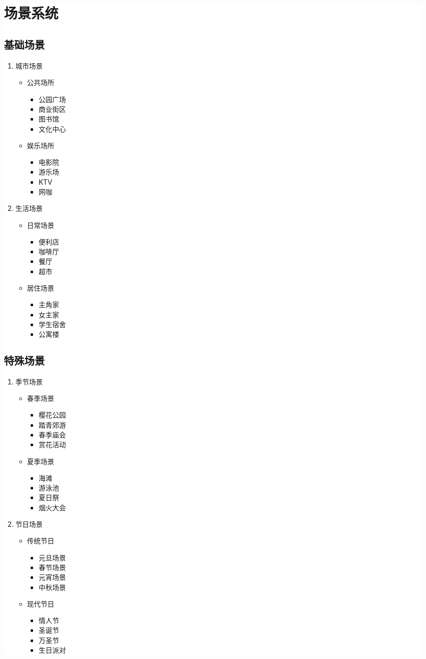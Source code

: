 # 场景系统

## 基础场景
1. 城市场景
   - 公共场所
     * 公园广场
     * 商业街区
     * 图书馆
     * 文化中心
   
   - 娱乐场所
     * 电影院
     * 游乐场
     * KTV
     * 网咖

2. 生活场景
   - 日常场景
     * 便利店
     * 咖啡厅
     * 餐厅
     * 超市
   
   - 居住场景
     * 主角家
     * 女主家
     * 学生宿舍
     * 公寓楼

## 特殊场景
1. 季节场景
   - 春季场景
     * 樱花公园
     * 踏青郊游
     * 春季庙会
     * 赏花活动
   
   - 夏季场景
     * 海滩
     * 游泳池
     * 夏日祭
     * 烟火大会

2. 节日场景
   - 传统节日
     * 元旦场景
     * 春节场景
     * 元宵场景
     * 中秋场景
   
   - 现代节日
     * 情人节
     * 圣诞节
     * 万圣节
     * 生日派对
